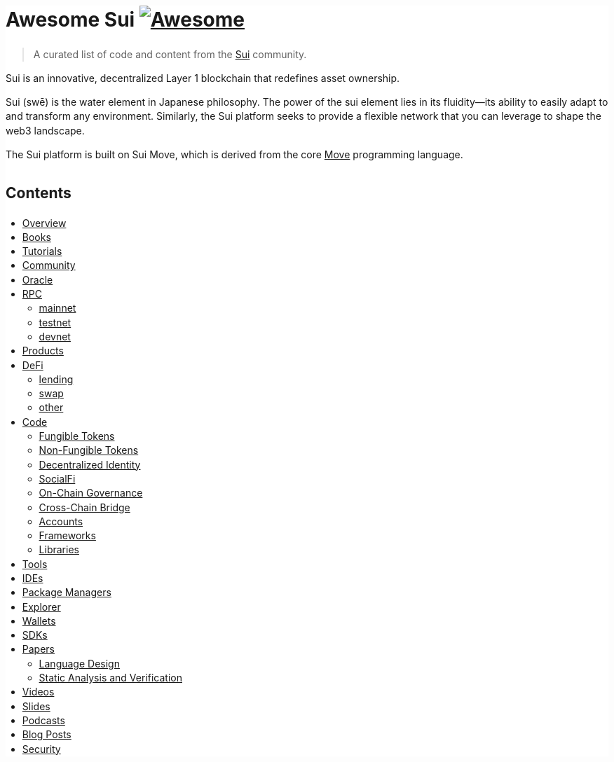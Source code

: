 

# Awesome Sui [![Awesome](https://awesome.re/badge.svg)](https://awesome.re)

> A curated list of code and content from the [Sui](https://sui.io) community.

Sui is an innovative, decentralized Layer 1 blockchain that redefines asset ownership.

Sui (swē) is the water element in Japanese philosophy. The power of the sui element lies in its fluidity—its ability to easily adapt to and transform any environment. Similarly, the Sui platform seeks to provide a flexible network that you can leverage to shape the web3 landscape.

The Sui platform is built on Sui Move, which is derived from the core [Move](https://github.com/MystenLabs/awesome-move) programming language.

## Contents

- [Overview](#overview)
- [Books](#books)
- [Tutorials](#tutorials)
- [Community](#community)
- [Oracle](#oracle)
- [RPC](#rpc)
  - [mainnet](#mainnet-rpc)
  - [testnet](#testnet-rpc)
  - [devnet](#devnet-rpc)
- [Products](#products)
- [DeFi](#defi)
  - [lending](#lending)
  - [swap](#swap)
  - [other](#other-defi)
- [Code](#code)
  - [Fungible Tokens](#fungible-tokens)
  - [Non-Fungible Tokens](#non-fungible-tokens)
  - [Decentralized Identity](#decentralized-identity)
  - [SocialFi](#socialfi)
  - [On-Chain Governance](#on-chain-governance)
  - [Cross-Chain Bridge](#cross-chain-bridge)
  - [Accounts](#accounts)
  - [Frameworks](#frameworks)
  - [Libraries](#libraries)
- [Tools](#tools)
- [IDEs](#ides)
- [Package Managers](#package-managers)
- [Explorer](#Explorer)
- [Wallets](#wallets)
- [SDKs](#sdks)
- [Papers](#papers)
  - [Language Design](#language-design)
  - [Static Analysis and Verification](#static-analysis-and-verification)
- [Videos](#videos)
- [Slides](#slides)
- [Podcasts](#podcasts)
- [Blog Posts](#blog-posts)
- [Security](#security)
